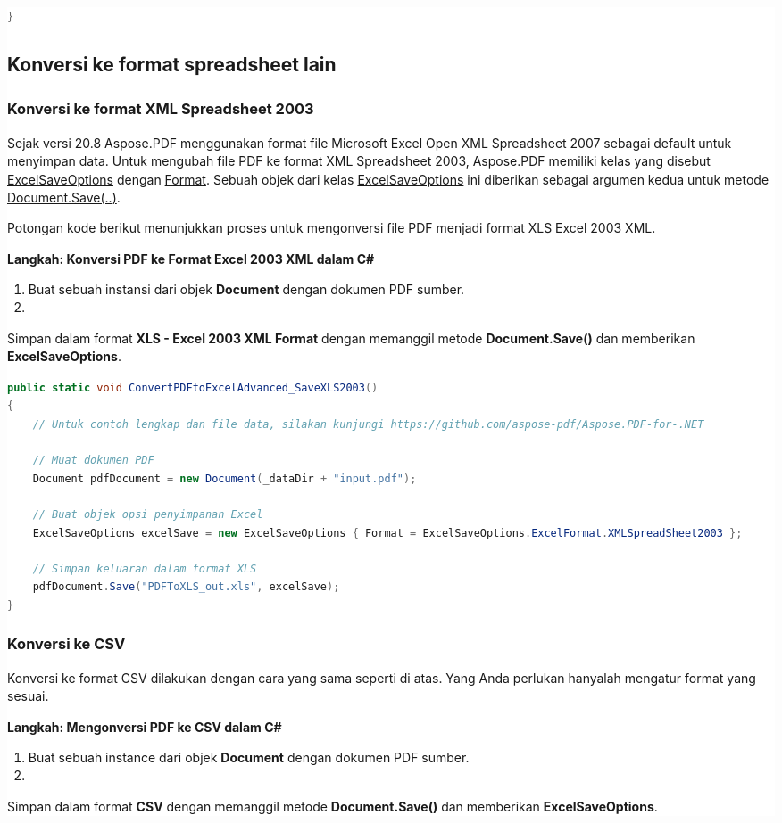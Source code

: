 ```csharp
}
```
## Konversi ke format spreadsheet lain

### Konversi ke format XML Spreadsheet 2003

Sejak versi 20.8 Aspose.PDF menggunakan format file Microsoft Excel Open XML Spreadsheet 2007 sebagai default untuk menyimpan data. Untuk mengubah file PDF ke format XML Spreadsheet 2003, Aspose.PDF memiliki kelas yang disebut [ExcelSaveOptions](https://reference.aspose.com/pdf/net/aspose.pdf/excelsaveoptions) dengan [Format](https://reference.aspose.com/pdf/net/aspose.pdf/excelsaveoptions/properties/format). Sebuah objek dari kelas [ExcelSaveOptions](https://reference.aspose.com/pdf/net/aspose.pdf/excelsaveoptions) ini diberikan sebagai argumen kedua untuk metode [Document.Save(..)](https://reference.aspose.com/pdf/net/aspose.pdf/document/methods/save/index).

Potongan kode berikut menunjukkan proses untuk mengonversi file PDF menjadi format XLS Excel 2003 XML.

<a name="csharp-pdf-to-excel-xml-2003"><strong>Langkah: Konversi PDF ke Format Excel 2003 XML dalam C#</strong></a>

1. Buat sebuah instansi dari objek **Document** dengan dokumen PDF sumber.
2.
Simpan dalam format **XLS - Excel 2003 XML Format** dengan memanggil metode **Document.Save()** dan memberikan **ExcelSaveOptions**.

```csharp
public static void ConvertPDFtoExcelAdvanced_SaveXLS2003()
{
    // Untuk contoh lengkap dan file data, silakan kunjungi https://github.com/aspose-pdf/Aspose.PDF-for-.NET

    // Muat dokumen PDF
    Document pdfDocument = new Document(_dataDir + "input.pdf");

    // Buat objek opsi penyimpanan Excel
    ExcelSaveOptions excelSave = new ExcelSaveOptions { Format = ExcelSaveOptions.ExcelFormat.XMLSpreadSheet2003 };

    // Simpan keluaran dalam format XLS
    pdfDocument.Save("PDFToXLS_out.xls", excelSave);
}
```

### Konversi ke CSV

Konversi ke format CSV dilakukan dengan cara yang sama seperti di atas. Yang Anda perlukan hanyalah mengatur format yang sesuai.

<a name="csharp-pdf-to-csv"><strong>Langkah: Mengonversi PDF ke CSV dalam C#</strong></a>

1. Buat sebuah instance dari objek **Document** dengan dokumen PDF sumber.
2.
Simpan dalam format **CSV** dengan memanggil metode **Document.Save()** dan memberikan **ExcelSaveOptions**.
